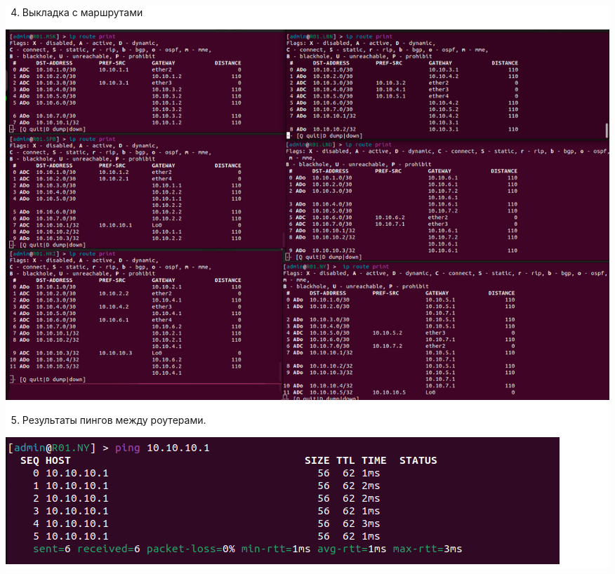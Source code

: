 4. Выкладка с маршрутами

![](https://github.com/Slabhide/2022_2023-introduction_in_routing-k33202-samsonov_stanislav/blob/main/lab3/Маршруты.png "Таблица маршрутов")

5. Результаты пингов между роутерами.

![](https://github.com/Slabhide/2022_2023-introduction_in_routing-k33202-samsonov_stanislav/blob/main/lab3/Ping.png "Таблица маршрутов")

